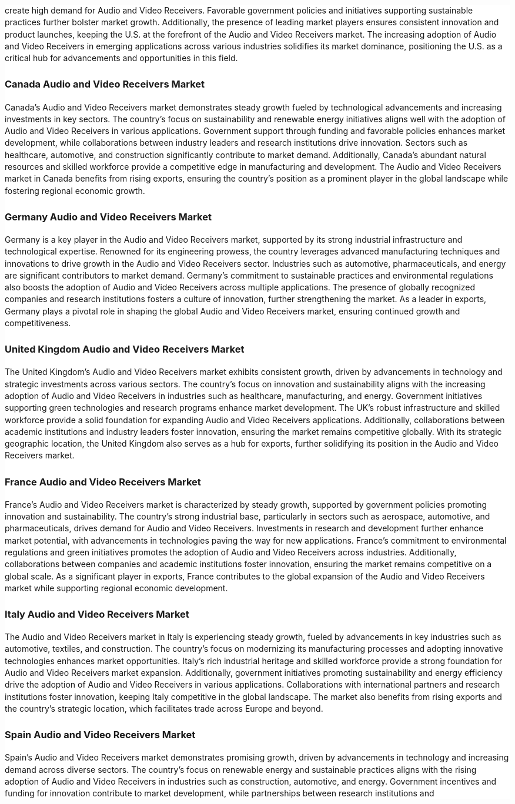 create high demand for Audio and Video Receivers. Favorable government policies and initiatives supporting sustainable practices further bolster market growth. Additionally, the presence of leading market players ensures consistent innovation and product launches, keeping the U.S. at the forefront of the Audio and Video Receivers market. The increasing adoption of Audio and Video Receivers in emerging applications across various industries solidifies its market dominance, positioning the U.S. as a critical hub for advancements and opportunities in this field.</p><h3>Canada Audio and Video Receivers Market</h3><p>Canada&rsquo;s Audio and Video Receivers market demonstrates steady growth fueled by technological advancements and increasing investments in key sectors. The country&rsquo;s focus on sustainability and renewable energy initiatives aligns well with the adoption of Audio and Video Receivers in various applications. Government support through funding and favorable policies enhances market development, while collaborations between industry leaders and research institutions drive innovation. Sectors such as healthcare, automotive, and construction significantly contribute to market demand. Additionally, Canada&rsquo;s abundant natural resources and skilled workforce provide a competitive edge in manufacturing and development. The Audio and Video Receivers market in Canada benefits from rising exports, ensuring the country&rsquo;s position as a prominent player in the global landscape while fostering regional economic growth.</p><h3>Germany Audio and Video Receivers Market</h3><p>Germany is a key player in the Audio and Video Receivers market, supported by its strong industrial infrastructure and technological expertise. Renowned for its engineering prowess, the country leverages advanced manufacturing techniques and innovations to drive growth in the Audio and Video Receivers sector. Industries such as automotive, pharmaceuticals, and energy are significant contributors to market demand. Germany&rsquo;s commitment to sustainable practices and environmental regulations also boosts the adoption of Audio and Video Receivers across multiple applications. The presence of globally recognized companies and research institutions fosters a culture of innovation, further strengthening the market. As a leader in exports, Germany plays a pivotal role in shaping the global Audio and Video Receivers market, ensuring continued growth and competitiveness.</p><h3>United Kingdom Audio and Video Receivers Market</h3><p>The United Kingdom&rsquo;s Audio and Video Receivers market exhibits consistent growth, driven by advancements in technology and strategic investments across various sectors. The country&rsquo;s focus on innovation and sustainability aligns with the increasing adoption of Audio and Video Receivers in industries such as healthcare, manufacturing, and energy. Government initiatives supporting green technologies and research programs enhance market development. The UK&rsquo;s robust infrastructure and skilled workforce provide a solid foundation for expanding Audio and Video Receivers applications. Additionally, collaborations between academic institutions and industry leaders foster innovation, ensuring the market remains competitive globally. With its strategic geographic location, the United Kingdom also serves as a hub for exports, further solidifying its position in the Audio and Video Receivers market.</p><h3>France Audio and Video Receivers Market</h3><p>France&rsquo;s Audio and Video Receivers market is characterized by steady growth, supported by government policies promoting innovation and sustainability. The country&rsquo;s strong industrial base, particularly in sectors such as aerospace, automotive, and pharmaceuticals, drives demand for Audio and Video Receivers. Investments in research and development further enhance market potential, with advancements in technologies paving the way for new applications. France&rsquo;s commitment to environmental regulations and green initiatives promotes the adoption of Audio and Video Receivers across industries. Additionally, collaborations between companies and academic institutions foster innovation, ensuring the market remains competitive on a global scale. As a significant player in exports, France contributes to the global expansion of the Audio and Video Receivers market while supporting regional economic development.</p><h3>Italy Audio and Video Receivers Market</h3><p>The Audio and Video Receivers market in Italy is experiencing steady growth, fueled by advancements in key industries such as automotive, textiles, and construction. The country&rsquo;s focus on modernizing its manufacturing processes and adopting innovative technologies enhances market opportunities. Italy&rsquo;s rich industrial heritage and skilled workforce provide a strong foundation for Audio and Video Receivers market expansion. Additionally, government initiatives promoting sustainability and energy efficiency drive the adoption of Audio and Video Receivers in various applications. Collaborations with international partners and research institutions foster innovation, keeping Italy competitive in the global landscape. The market also benefits from rising exports and the country&rsquo;s strategic location, which facilitates trade across Europe and beyond.</p><h3>Spain Audio and Video Receivers Market</h3><p>Spain&rsquo;s Audio and Video Receivers market demonstrates promising growth, driven by advancements in technology and increasing demand across diverse sectors. The country&rsquo;s focus on renewable energy and sustainable practices aligns with the rising adoption of Audio and Video Receivers in industries such as construction, automotive, and energy. Government incentives and funding for innovation contribute to market development, while partnerships between research institutions and